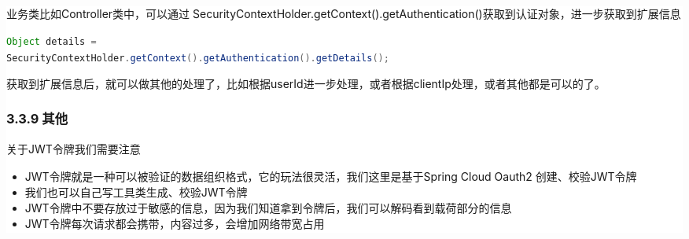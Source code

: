 业务类⽐如Controller类中，可以通过 SecurityContextHolder.getContext().getAuthentication()获取到认证对象，进⼀步获取到扩展信息

```java
Object details =
SecurityContextHolder.getContext().getAuthentication().getDetails();
```

获取到扩展信息后，就可以做其他的处理了，⽐如根据userId进⼀步处理，或者根据clientIp处理，或者其他都是可以的了。

### **3.3.9** **其他** 

关于JWT令牌我们需要注意 

- JWT令牌就是⼀种可以被验证的数据组织格式，它的玩法很灵活，我们这⾥是基于Spring Cloud Oauth2 创建、校验JWT令牌 
- 我们也可以自己写⼯具类⽣成、校验JWT令牌 
- JWT令牌中不要存放过于敏感的信息，因为我们知道拿到令牌后，我们可以解码看到载荷部分的信息 
- JWT令牌每次请求都会携带，内容过多，会增加⽹络带宽占用